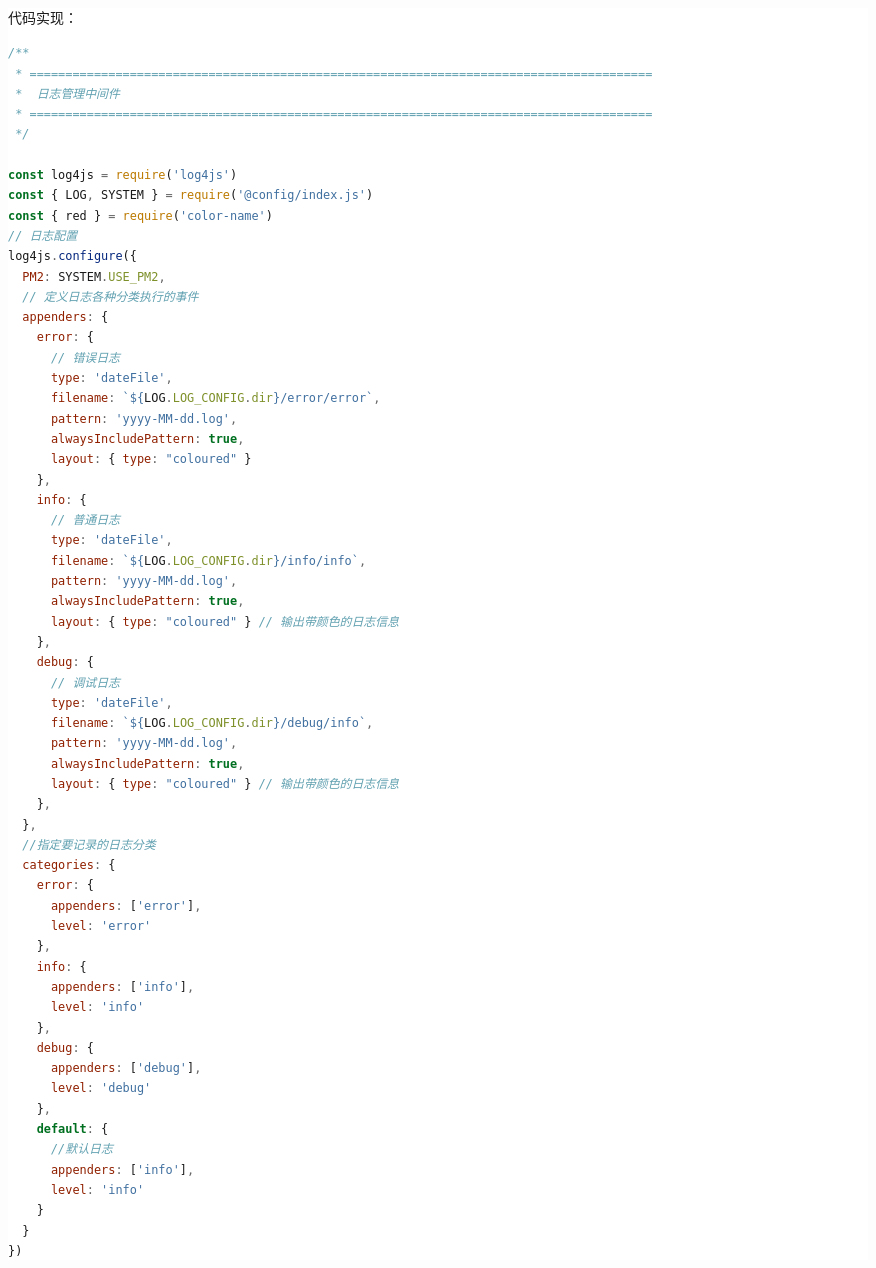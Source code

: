 代码实现：

```js
/**
 * =======================================================================================
 *  日志管理中间件
 * =======================================================================================
 */

const log4js = require('log4js')
const { LOG, SYSTEM } = require('@config/index.js')
const { red } = require('color-name')
// 日志配置
log4js.configure({
  PM2: SYSTEM.USE_PM2,
  // 定义日志各种分类执行的事件
  appenders: {
    error: {
      // 错误日志
      type: 'dateFile',
      filename: `${LOG.LOG_CONFIG.dir}/error/error`,
      pattern: 'yyyy-MM-dd.log',
      alwaysIncludePattern: true,
      layout: { type: "coloured" }
    },
    info: {
      // 普通日志
      type: 'dateFile',
      filename: `${LOG.LOG_CONFIG.dir}/info/info`,
      pattern: 'yyyy-MM-dd.log',
      alwaysIncludePattern: true,
      layout: { type: "coloured" } // 输出带颜色的日志信息
    },
    debug: {
      // 调试日志
      type: 'dateFile',
      filename: `${LOG.LOG_CONFIG.dir}/debug/info`,
      pattern: 'yyyy-MM-dd.log',
      alwaysIncludePattern: true,
      layout: { type: "coloured" } // 输出带颜色的日志信息
    },
  },
  //指定要记录的日志分类
  categories: {
    error: {
      appenders: ['error'],
      level: 'error'
    },
    info: {
      appenders: ['info'],
      level: 'info'
    },
    debug: {
      appenders: ['debug'],
      level: 'debug'
    },
    default: {
      //默认日志
      appenders: ['info'],
      level: 'info'
    }
  }
})

```